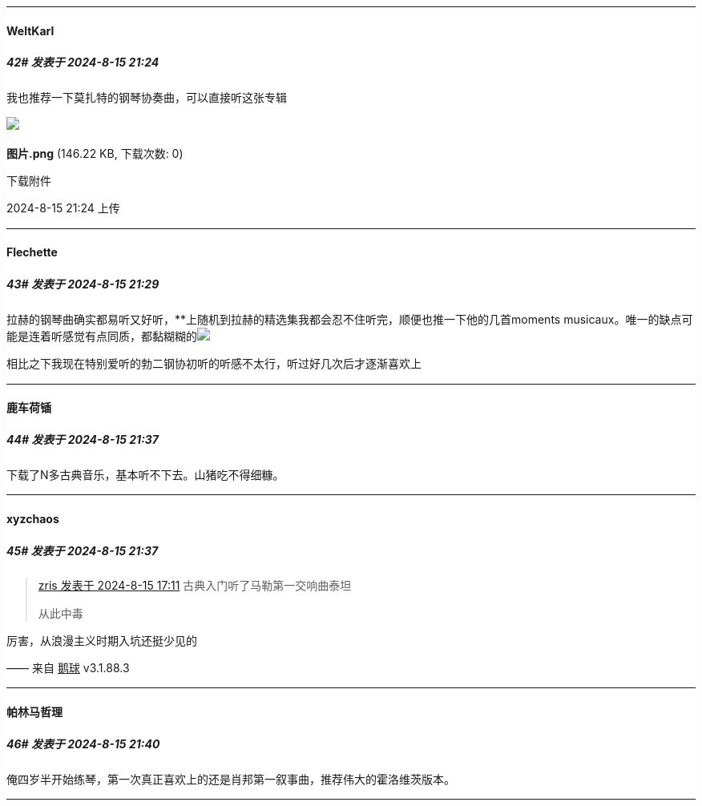 
*****

####  WeltKarl  
##### 42#       发表于 2024-8-15 21:24

我也推荐一下莫扎特的钢琴协奏曲，可以直接听这张专辑

<img src="https://img.saraba1st.com/forum/202408/15/212428sgz70vviv33djggw.png" referrerpolicy="no-referrer">

<strong>图片.png</strong> (146.22 KB, 下载次数: 0)

下载附件

2024-8-15 21:24 上传


*****

####  Flechette  
##### 43#       发表于 2024-8-15 21:29

拉赫的钢琴曲确实都易听又好听，**上随机到拉赫的精选集我都会忍不住听完，顺便也推一下他的几首moments musicaux。唯一的缺点可能是连着听感觉有点同质，都黏糊糊的<img src="https://static.saraba1st.com/image/smiley/face2017/068.png" referrerpolicy="no-referrer">

相比之下我现在特别爱听的勃二钢协初听的听感不太行，听过好几次后才逐渐喜欢上


*****

####  鹿车荷锸  
##### 44#       发表于 2024-8-15 21:37

下载了N多古典音乐，基本听不下去。山猪吃不得细糠。

*****

####  xyzchaos  
##### 45#       发表于 2024-8-15 21:37

<blockquote><a href="httphttps://bbs.saraba1st.com/2b/forum.php?mod=redirect&amp;goto=findpost&amp;pid=65902635&amp;ptid=2195224" target="_blank">zris 发表于 2024-8-15 17:11</a>
古典入门听了马勒第一交响曲泰坦

从此中毒</blockquote>
厉害，从浪漫主义时期入坑还挺少见的

—— 来自 [鹅球](https://www.pgyer.com/GcUxKd4w) v3.1.88.3


*****

####  帕林马哲理  
##### 46#       发表于 2024-8-15 21:40

俺四岁半开始练琴，第一次真正喜欢上的还是肖邦第一叙事曲，推荐伟大的霍洛维茨版本。

*****
